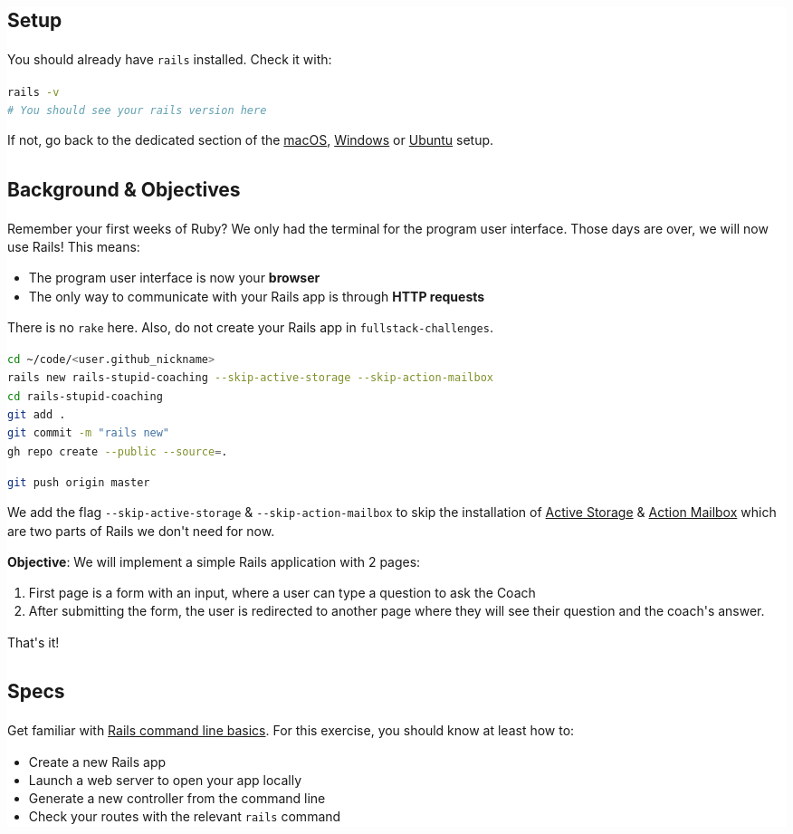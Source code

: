 ## Setup

You should already have `rails` installed. Check it with:

```bash
rails -v
# You should see your rails version here
```

If not, go back to the dedicated section of the [macOS](https://github.com/lewagon/setup/blob/master/macos.md#installing-some-gems), [Windows](https://github.com/lewagon/setup/blob/master/windows.md#installing-some-gems) or [Ubuntu](https://github.com/lewagon/setup/blob/master/ubuntu.md#installing-some-gems) setup.

## Background & Objectives

Remember your first weeks of Ruby? We only had the terminal for the program user interface. Those days are over, we will now use Rails! This means:

- The program user interface is now your **browser**
- The only way to communicate with your Rails app is through **HTTP requests**

There is no `rake` here. Also, do not create your Rails app in `fullstack-challenges`.

```bash
cd ~/code/<user.github_nickname>
rails new rails-stupid-coaching --skip-active-storage --skip-action-mailbox
cd rails-stupid-coaching
git add .
git commit -m "rails new"
gh repo create --public --source=.
```

```bash
git push origin master
```

We add the flag `--skip-active-storage` & `--skip-action-mailbox` to skip the installation of [Active Storage](https://edgeguides.rubyonrails.org/active_storage_overview.html) & [Action Mailbox](https://guides.rubyonrails.org/action_mailbox_basics.html) which are two parts of Rails we don't need for now.

**Objective**: We will implement a simple Rails application with 2 pages:

1. First page is a form with an input, where a user can type a question to ask the Coach
1. After submitting the form, the user is redirected to another page where they will see their question and the coach's answer.

That's it!

## Specs

Get familiar with [Rails command line basics](http://guides.rubyonrails.org/command_line.html#command-line-basics). For this exercise, you should know at least how to:

- Create a new Rails app
- Launch a web server to open your app locally
- Generate a new controller from the command line
- Check your routes with the relevant `rails` command

